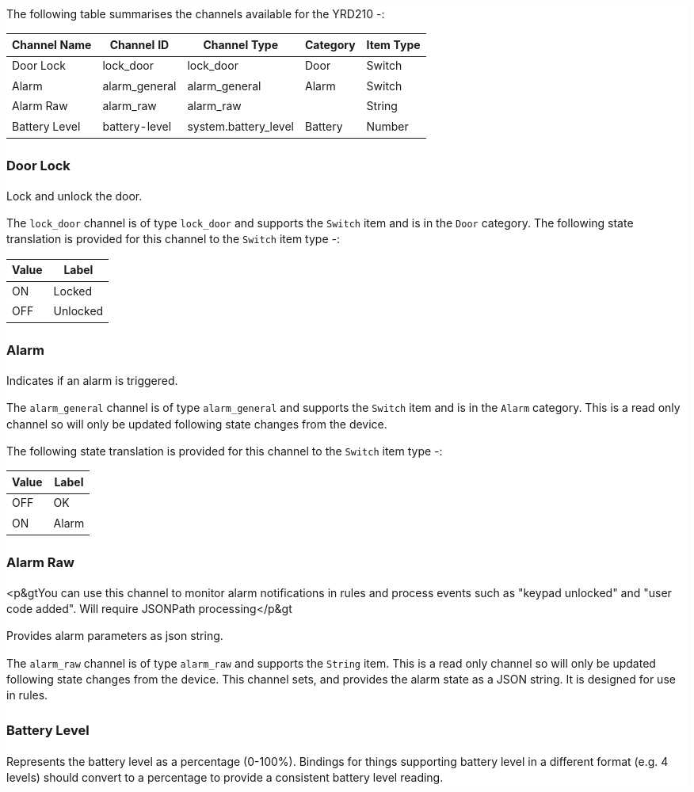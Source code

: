 The following table summarises the channels available for the YRD210 -:

| Channel Name | Channel ID | Channel Type | Category | Item Type |
|--------------|------------|--------------|----------|-----------|
| Door Lock | lock_door | lock_door | Door | Switch | 
| Alarm | alarm_general | alarm_general | Alarm | Switch | 
| Alarm Raw | alarm_raw | alarm_raw |  | String | 
| Battery Level | battery-level | system.battery_level | Battery | Number |

### Door Lock
Lock and unlock the door.

The ```lock_door``` channel is of type ```lock_door``` and supports the ```Switch``` item and is in the ```Door``` category.
The following state translation is provided for this channel to the ```Switch``` item type -:

| Value | Label     |
|-------|-----------|
| ON | Locked |
| OFF | Unlocked |

### Alarm
Indicates if an alarm is triggered.

The ```alarm_general``` channel is of type ```alarm_general``` and supports the ```Switch``` item and is in the ```Alarm``` category. This is a read only channel so will only be updated following state changes from the device.

The following state translation is provided for this channel to the ```Switch``` item type -:

| Value | Label     |
|-------|-----------|
| OFF | OK |
| ON | Alarm |

### Alarm Raw
<p&gtYou can use this channel to monitor alarm notifications in rules and process events such as "keypad unlocked" and "user code added". Will require JSONPath processing</p&gt

Provides alarm parameters as json string.

The ```alarm_raw``` channel is of type ```alarm_raw``` and supports the ```String``` item. This is a read only channel so will only be updated following state changes from the device.
This channel sets, and provides the alarm state as a JSON string. It is designed for use in rules.
### Battery Level
Represents the battery level as a percentage (0-100%). Bindings for things supporting battery level in a different format (e.g. 4 levels) should convert to a percentage to provide a consistent battery level reading.
